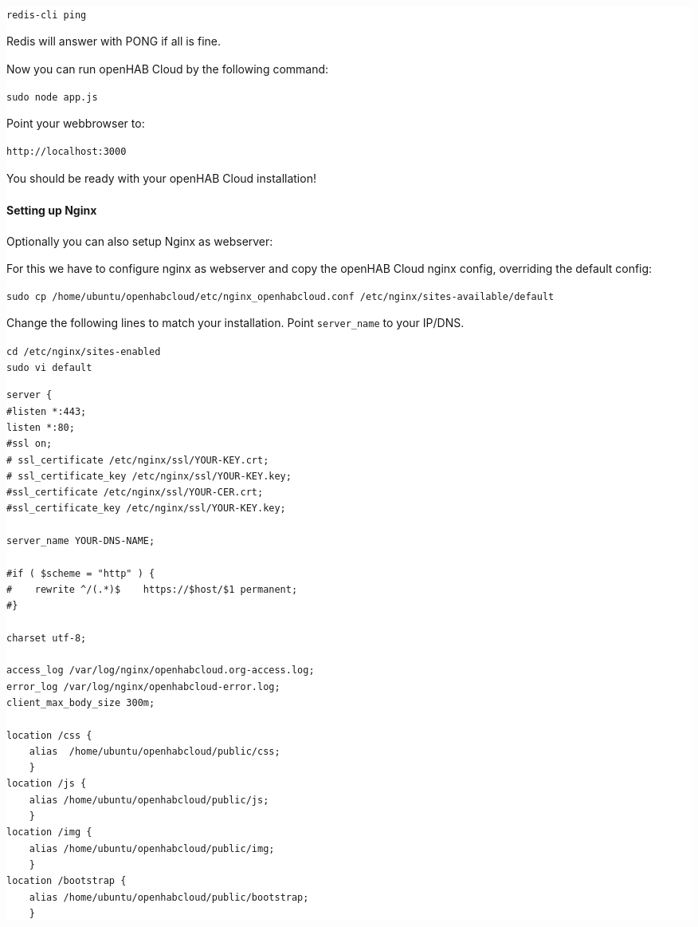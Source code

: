 ```
redis-cli ping
```
Redis will answer with PONG if all is fine.


Now you can run openHAB Cloud by the following command:
```
sudo node app.js
```

Point your webbrowser to:
```
http://localhost:3000
```

You should be ready with your openHAB Cloud installation!


#### <a name="setupNginx"></a>Setting up Nginx ####
Optionally you can also setup Nginx as webserver:

For this we have to configure nginx as webserver and copy the openHAB Cloud nginx config, overriding the default config:
```
sudo cp /home/ubuntu/openhabcloud/etc/nginx_openhabcloud.conf /etc/nginx/sites-available/default
```

Change the following lines to match your installation.
Point `server_name` to your IP/DNS.

```
cd /etc/nginx/sites-enabled
sudo vi default
```

```
server {
#listen *:443;
listen *:80;
#ssl on;
# ssl_certificate /etc/nginx/ssl/YOUR-KEY.crt;
# ssl_certificate_key /etc/nginx/ssl/YOUR-KEY.key;
#ssl_certificate /etc/nginx/ssl/YOUR-CER.crt;
#ssl_certificate_key /etc/nginx/ssl/YOUR-KEY.key;

server_name YOUR-DNS-NAME;

#if ( $scheme = "http" ) {
#    rewrite ^/(.*)$    https://$host/$1 permanent;
#}

charset utf-8;

access_log /var/log/nginx/openhabcloud.org-access.log;
error_log /var/log/nginx/openhabcloud-error.log;
client_max_body_size 300m;

location /css {
    alias  /home/ubuntu/openhabcloud/public/css;
    }
location /js {
    alias /home/ubuntu/openhabcloud/public/js;
    }
location /img {
    alias /home/ubuntu/openhabcloud/public/img;
    }
location /bootstrap {
    alias /home/ubuntu/openhabcloud/public/bootstrap;
    }
```